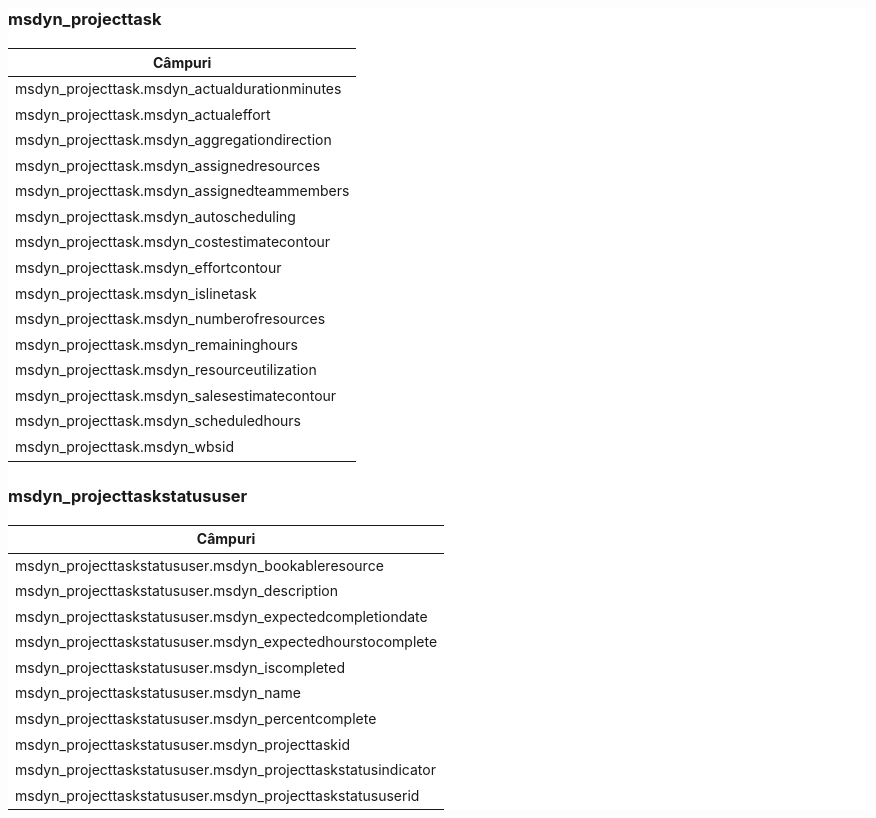 
### <a name="msdyn_projecttask"></a>msdyn_projecttask

| Câmpuri                                                    |
|-----------------------------------------------------------------------------------------------|
| msdyn_projecttask.msdyn_actualdurationminutes                                                 |
| msdyn_projecttask.msdyn_actualeffort                                                          |
| msdyn_projecttask.msdyn_aggregationdirection                                                  |
| msdyn_projecttask.msdyn_assignedresources                                                     |
| msdyn_projecttask.msdyn_assignedteammembers                                                   |
| msdyn_projecttask.msdyn_autoscheduling                                                        |
| msdyn_projecttask.msdyn_costestimatecontour                                                   |
| msdyn_projecttask.msdyn_effortcontour                                                         |
| msdyn_projecttask.msdyn_islinetask                                                            |
| msdyn_projecttask.msdyn_numberofresources                                                     |
| msdyn_projecttask.msdyn_remaininghours                                                        |
| msdyn_projecttask.msdyn_resourceutilization                                                   |
| msdyn_projecttask.msdyn_salesestimatecontour                                                  |
| msdyn_projecttask.msdyn_scheduledhours                                                        |
| msdyn_projecttask.msdyn_wbsid                                                                 |

### <a name="msdyn_projecttaskstatususer"></a>msdyn_projecttaskstatususer

| Câmpuri                                                    |
|-----------------------------------------------------------------------------------------------|
| msdyn_projecttaskstatususer.msdyn_bookableresource                                            |
| msdyn_projecttaskstatususer.msdyn_description                                                 |
| msdyn_projecttaskstatususer.msdyn_expectedcompletiondate                                      |
| msdyn_projecttaskstatususer.msdyn_expectedhourstocomplete                                     |
| msdyn_projecttaskstatususer.msdyn_iscompleted                                                 |
| msdyn_projecttaskstatususer.msdyn_name                                                        |
| msdyn_projecttaskstatususer.msdyn_percentcomplete                                             |
| msdyn_projecttaskstatususer.msdyn_projecttaskid                                               |
| msdyn_projecttaskstatususer.msdyn_projecttaskstatusindicator                                  |
| msdyn_projecttaskstatususer.msdyn_projecttaskstatususerid                                     |
